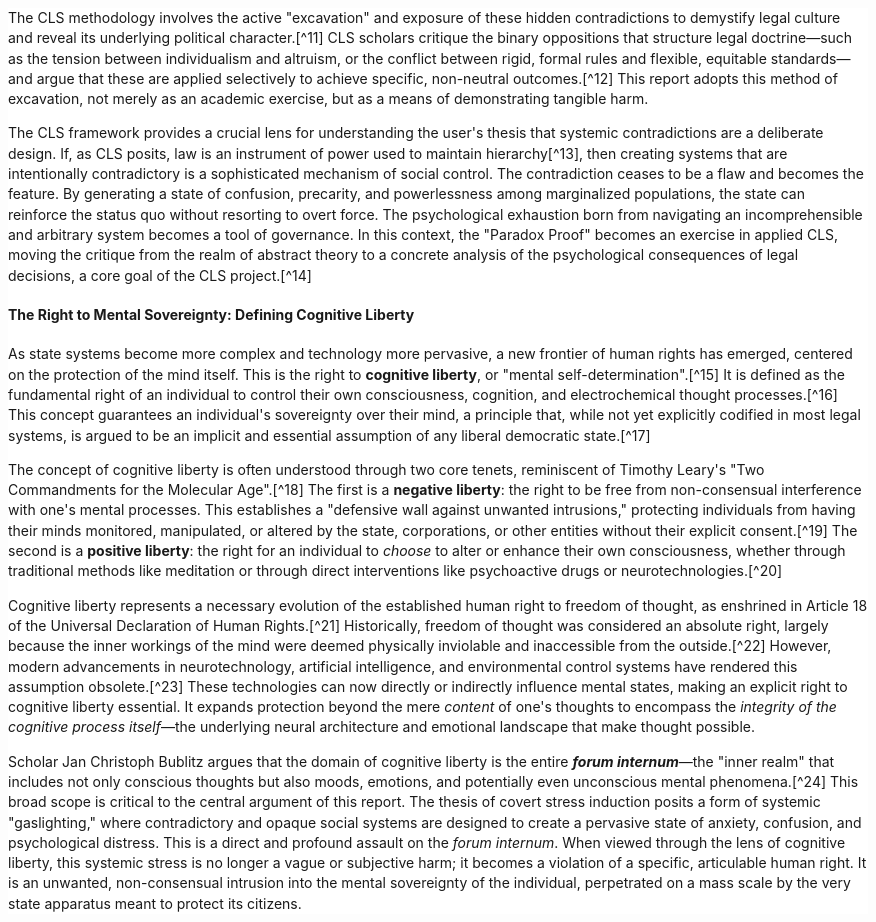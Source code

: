 The CLS methodology involves the active "excavation" and exposure of these hidden contradictions to demystify legal culture and reveal its underlying political character.\[^11\] CLS scholars critique the binary oppositions that structure legal doctrine—such as the tension between individualism and altruism, or the conflict between rigid, formal rules and flexible, equitable standards—and argue that these are applied selectively to achieve specific, non-neutral outcomes.\[^12\] This report adopts this method of excavation, not merely as an academic exercise, but as a means of demonstrating tangible harm.

The CLS framework provides a crucial lens for understanding the user's thesis that systemic contradictions are a deliberate design. If, as CLS posits, law is an instrument of power used to maintain hierarchy\[^13\], then creating systems that are intentionally contradictory is a sophisticated mechanism of social control. The contradiction ceases to be a flaw and becomes the feature. By generating a state of confusion, precarity, and powerlessness among marginalized populations, the state can reinforce the status quo without resorting to overt force. The psychological exhaustion born from navigating an incomprehensible and arbitrary system becomes a tool of governance. In this context, the "Paradox Proof" becomes an exercise in applied CLS, moving the critique from the realm of abstract theory to a concrete analysis of the psychological consequences of legal decisions, a core goal of the CLS project.\[^14\]

#### **The Right to Mental Sovereignty: Defining Cognitive Liberty**

As state systems become more complex and technology more pervasive, a new frontier of human rights has emerged, centered on the protection of the mind itself. This is the right to **cognitive liberty**, or "mental self-determination".\[^15\] It is defined as the fundamental right of an individual to control their own consciousness, cognition, and electrochemical thought processes.\[^16\] This concept guarantees an individual's sovereignty over their mind, a principle that, while not yet explicitly codified in most legal systems, is argued to be an implicit and essential assumption of any liberal democratic state.\[^17\]

The concept of cognitive liberty is often understood through two core tenets, reminiscent of Timothy Leary's "Two Commandments for the Molecular Age".\[^18\] The first is a **negative liberty**: the right to be free from non-consensual interference with one's mental processes. This establishes a "defensive wall against unwanted intrusions," protecting individuals from having their minds monitored, manipulated, or altered by the state, corporations, or other entities without their explicit consent.\[^19\] The second is a **positive liberty**: the right for an individual to *choose* to alter or enhance their own consciousness, whether through traditional methods like meditation or through direct interventions like psychoactive drugs or neurotechnologies.\[^20\]

Cognitive liberty represents a necessary evolution of the established human right to freedom of thought, as enshrined in Article 18 of the Universal Declaration of Human Rights.\[^21\] Historically, freedom of thought was considered an absolute right, largely because the inner workings of the mind were deemed physically inviolable and inaccessible from the outside.\[^22\] However, modern advancements in neurotechnology, artificial intelligence, and environmental control systems have rendered this assumption obsolete.\[^23\] These technologies can now directly or indirectly influence mental states, making an explicit right to cognitive liberty essential. It expands protection beyond the mere *content* of one's thoughts to encompass the *integrity of the cognitive process itself*—the underlying neural architecture and emotional landscape that make thought possible.

Scholar Jan Christoph Bublitz argues that the domain of cognitive liberty is the entire ***forum internum***—the "inner realm" that includes not only conscious thoughts but also moods, emotions, and potentially even unconscious mental phenomena.\[^24\] This broad scope is critical to the central argument of this report. The thesis of covert stress induction posits a form of systemic "gaslighting," where contradictory and opaque social systems are designed to create a pervasive state of anxiety, confusion, and psychological distress. This is a direct and profound assault on the *forum internum*. When viewed through the lens of cognitive liberty, this systemic stress is no longer a vague or subjective harm; it becomes a violation of a specific, articulable human right. It is an unwanted, non-consensual intrusion into the mental sovereignty of the individual, perpetrated on a mass scale by the very state apparatus meant to protect its citizens.
